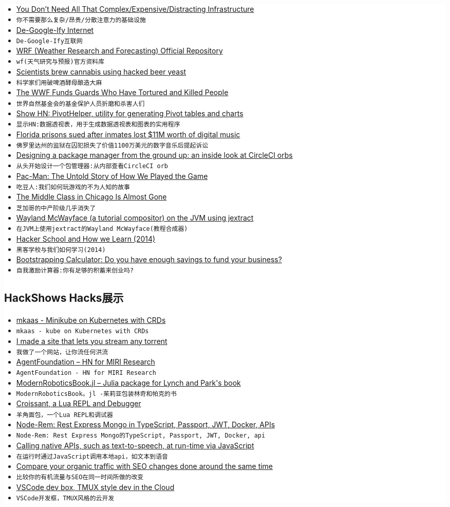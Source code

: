 - [You Don’t Need All That Complex/Expensive/Distracting Infrastructure](https://medium.com/@dmfutcher/you-dont-need-all-that-complex-expensive-distracting-infrastructure-a70dbe0dbccb)
- `你不需要那么复杂/昂贵/分散注意力的基础设施`
- [De-Google-Ify Internet](https://degooglisons-internet.org/en/)
- `De-Google-Ify互联网`
- [WRF (Weather Research and Forecasting) Official Repository](https://github.com/wrf-model/WRF)
- `wf(天气研究与预报)官方资料库`
- [Scientists brew cannabis using hacked beer yeast](https://www.nature.com/articles/d41586-019-00714-9)
- `科学家们用破啤酒酵母酿造大麻`
- [The WWF Funds Guards Who Have Tortured and Killed People](https://www.buzzfeednews.com/article/tomwarren/wwf-world-wide-fund-nature-parks-torture-death)
- `世界自然基金会的基金保护人员折磨和杀害人们`
- [Show HN: PivotHelper, utility for generating Pivot tables and charts](https://bjoernkw.github.io/PivotHelper/)
- `显示HN:数据透视表，用于生成数据透视表和图表的实用程序`
- [Florida prisons sued after inmates lost $11M worth of digital music](https://www.theverge.com/2019/2/20/18233317/florida-department-of-corrections-class-action-lawsuit-william-demler-jpay-mp3-song-access)
- `佛罗里达州的监狱在囚犯损失了价值1100万美元的数字音乐后提起诉讼`
- [Designing a package manager from the ground up: an inside look at CircleCI orbs](https://circleci.com/blog/designing-a-package-manager-from-the-ground-up/)
- `从头开始设计一个包管理器:从内部查看CircleCI orb`
- [Pac-Man: The Untold Story of How We Played the Game](https://retrobitch.wordpress.com/2019/02/12/pac-man-the-untold-story-of-how-we-really-played-the-game/)
- `吃豆人:我们如何玩游戏的不为人知的故事`
- [The Middle Class in Chicago Is Almost Gone](https://www.wbez.org/shows/wbez-news/the-middle-class-is-shrinking-everywhere-in-chicago-its-almost-gone/e63cb407-5d1e-41b1-9124-a717d4fb1b0b)
- `芝加哥的中产阶级几乎消失了`
- [Wayland McWayface (a tutorial compositor) on the JVM using jextract](https://github.com/markehammons/Wayland-McWayface_JVM-edition)
- `在JVM上使用jextract的Wayland McWayface(教程合成器)`
- [Hacker School and How we Learn (2014)](https://web.archive.org/web/20140813031942/http://dpb.bitbucket.org/hacker-school-and-how-we-learn.html)
- `黑客学校与我们如何学习(2014)`
- [Bootstrapping Calculator: Do you have enough savings to fund your business?](https://github.com/dvassallo/bootstrapping-calculator)
- `自我激励计算器:你有足够的积蓄来创业吗?`


## HackShows Hacks展示

- [ mkaas - Minikube on Kubernetes with CRDs](https://github.com/alexellis/mkaas)
- `mkaas - kube on Kubernetes with CRDs`
- [ I made a site that lets you stream any torrent](http://myplay.meetchopra.com/)
- `我做了一个网站，让你流任何洪流`
- [ AgentFoundation – HN for MIRI Research](https://news.ycombinator.com/item?id=19295171)
- `AgentFoundation - HN for MIRI Research`
- [ ModernRoboticsBook.jl – Julia package for Lynch and Park&#39;s book](https://github.com/ferrolho/ModernRoboticsBook.jl)
- `ModernRoboticsBook。jl -茱莉亚包装林奇和帕克的书`
- [ Croissant, a Lua REPL and Debugger](https://github.com/giann/croissant)
- `羊角面包，一个Lua REPL和调试器`
- [ Node-Rem: Rest Express Mongo in TypeScript, Passport, JWT, Docker, APIs](https://github.com/ngduc/node-rem)
- `Node-Rem: Rest Express Mongo的TypeScript, Passport, JWT, Docker, api`
- [ Calling native APIs, such as text-to-speech, at run-time via JavaScript](https://twitter.com/LinguaBrowse/status/1101943350037544963)
- `在运行时通过JavaScript调用本地api，如文本到语音`
- [ Compare your organic traffic with SEO changes done around the same time](https://news.ycombinator.com/item?id=19279783)
- `比较你的有机流量与SEO在同一时间所做的改变`
- [ VSCode dev box, TMUX style dev in the Cloud](https://github.com/devbox-hero/ansible-roles)
- `VSCode开发框，TMUX风格的云开发`